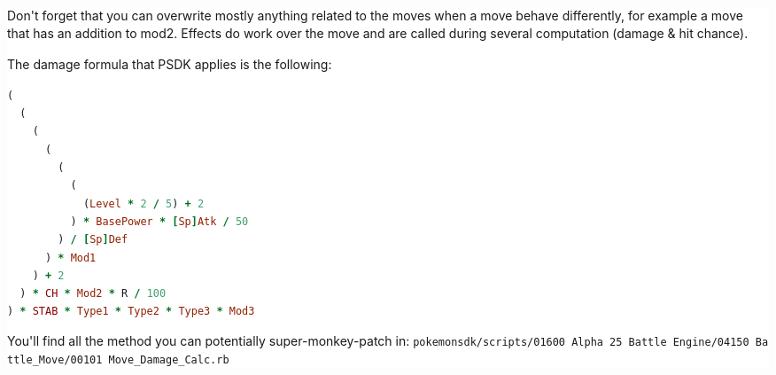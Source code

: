Don't forget that you can overwrite mostly anything related to the moves when a move behave differently, for example a move that has an addition to mod2. Effects do work over the move and are called during several computation (damage & hit chance).

The damage formula that PSDK applies is the following:
```ruby
(
  (
    (
      (
        (
          (
            (Level * 2 / 5) + 2
          ) * BasePower * [Sp]Atk / 50
        ) / [Sp]Def
      ) * Mod1
    ) + 2
  ) * CH * Mod2 * R / 100
) * STAB * Type1 * Type2 * Type3 * Mod3
```

You'll find all the method you can potentially super-monkey-patch in: `pokemonsdk/scripts/01600 Alpha 25 Battle Engine/04150 Battle_Move/00101 Move_Damage_Calc.rb`
